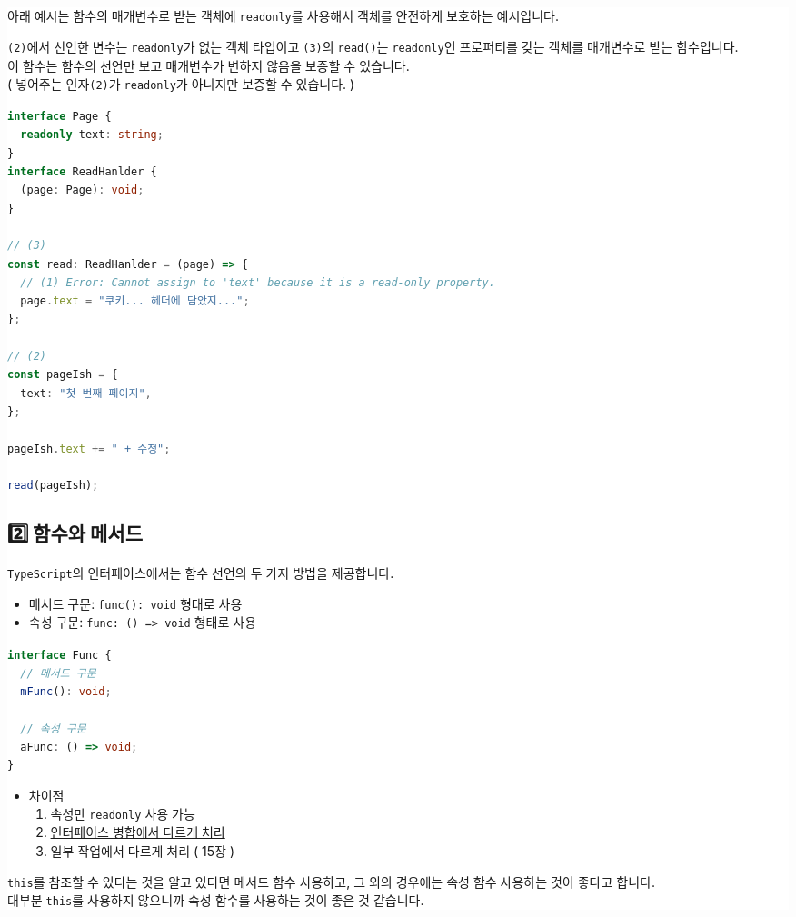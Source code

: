 아래 예시는 함수의 매개변수로 받는 객체에 `readonly`를 사용해서 객체를 안전하게 보호하는 예시입니다.<br />

`(2)`에서 선언한 변수는 `readonly`가 없는 객체 타입이고 `(3)`의 `read()`는 `readonly`인 프로퍼티를 갖는 객체를 매개변수로 받는 함수입니다.<br />
이 함수는 함수의 선언만 보고 매개변수가 변하지 않음을 보증할 수 있습니다.<br />
( 넣어주는 인자`(2)`가 `readonly`가 아니지만 보증할 수 있습니다. )<br />

```ts
interface Page {
  readonly text: string;
}
interface ReadHanlder {
  (page: Page): void;
}

// (3)
const read: ReadHanlder = (page) => {
  // (1) Error: Cannot assign to 'text' because it is a read-only property.
  page.text = "쿠키... 헤더에 담았지...";
};

// (2)
const pageIsh = {
  text: "첫 번째 페이지",
};

pageIsh.text += " + 수정";

read(pageIsh);
```


## 2️⃣ 함수와 메서드
`TypeScript`의 인터페이스에서는 함수 선언의 두 가지 방법을 제공합니다.<br />

+ 메서드 구문: `func(): void` 형태로 사용
+ 속성 구문: `func: () => void` 형태로 사용

```ts
interface Func {
  // 메서드 구문
  mFunc(): void;

  // 속성 구문
  aFunc: () => void;
}
```

+ 차이점
  1. 속성만 `readonly` 사용 가능
  1. [인터페이스 병합에서 다르게 처리](/posts/Learning-TypeScript-7장/#-인터페이스-병합)
  1. 일부 작업에서 다르게 처리 ( 15장 )

`this`를 참조할 수 있다는 것을 알고 있다면 메서드 함수 사용하고, 그 외의 경우에는 속성 함수 사용하는 것이 좋다고 합니다.<br />
대부분 `this`를 사용하지 않으니까 속성 함수를 사용하는 것이 좋은 것 같습니다.<br />
